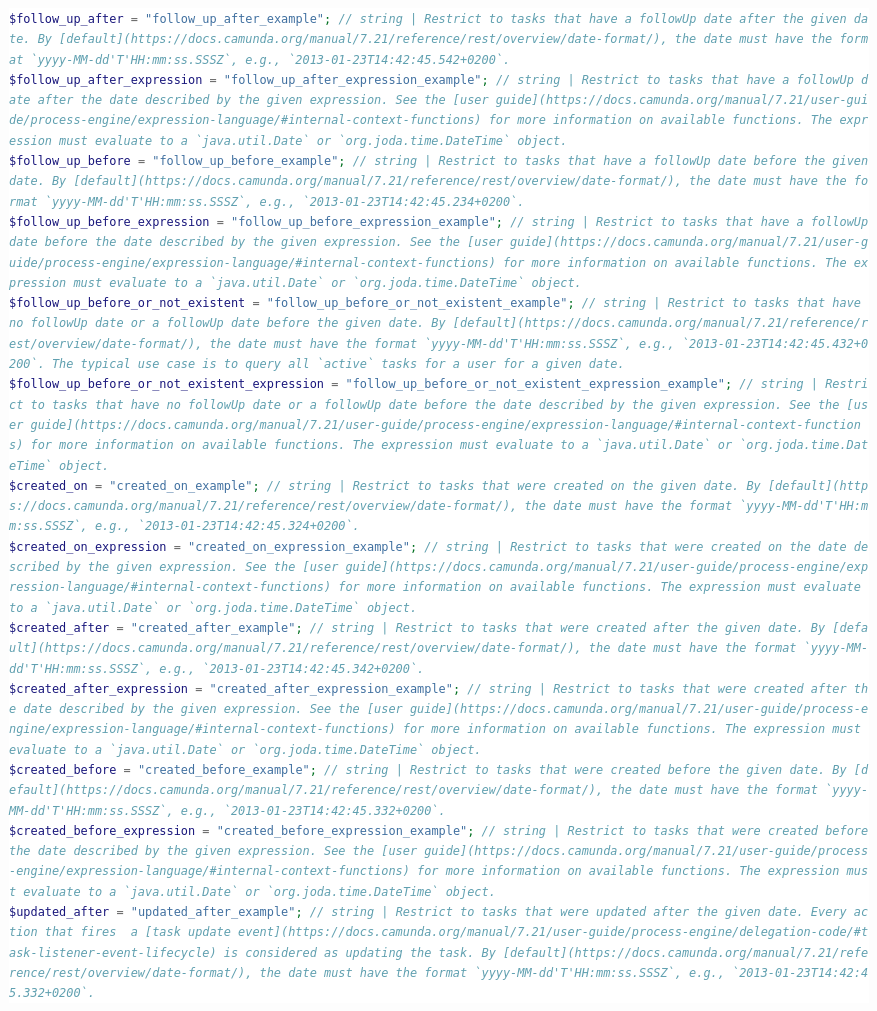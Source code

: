 ```php
$follow_up_after = "follow_up_after_example"; // string | Restrict to tasks that have a followUp date after the given date. By [default](https://docs.camunda.org/manual/7.21/reference/rest/overview/date-format/), the date must have the format `yyyy-MM-dd'T'HH:mm:ss.SSSZ`, e.g., `2013-01-23T14:42:45.542+0200`.
$follow_up_after_expression = "follow_up_after_expression_example"; // string | Restrict to tasks that have a followUp date after the date described by the given expression. See the [user guide](https://docs.camunda.org/manual/7.21/user-guide/process-engine/expression-language/#internal-context-functions) for more information on available functions. The expression must evaluate to a `java.util.Date` or `org.joda.time.DateTime` object.
$follow_up_before = "follow_up_before_example"; // string | Restrict to tasks that have a followUp date before the given date. By [default](https://docs.camunda.org/manual/7.21/reference/rest/overview/date-format/), the date must have the format `yyyy-MM-dd'T'HH:mm:ss.SSSZ`, e.g., `2013-01-23T14:42:45.234+0200`.
$follow_up_before_expression = "follow_up_before_expression_example"; // string | Restrict to tasks that have a followUp date before the date described by the given expression. See the [user guide](https://docs.camunda.org/manual/7.21/user-guide/process-engine/expression-language/#internal-context-functions) for more information on available functions. The expression must evaluate to a `java.util.Date` or `org.joda.time.DateTime` object.
$follow_up_before_or_not_existent = "follow_up_before_or_not_existent_example"; // string | Restrict to tasks that have no followUp date or a followUp date before the given date. By [default](https://docs.camunda.org/manual/7.21/reference/rest/overview/date-format/), the date must have the format `yyyy-MM-dd'T'HH:mm:ss.SSSZ`, e.g., `2013-01-23T14:42:45.432+0200`. The typical use case is to query all `active` tasks for a user for a given date.
$follow_up_before_or_not_existent_expression = "follow_up_before_or_not_existent_expression_example"; // string | Restrict to tasks that have no followUp date or a followUp date before the date described by the given expression. See the [user guide](https://docs.camunda.org/manual/7.21/user-guide/process-engine/expression-language/#internal-context-functions) for more information on available functions. The expression must evaluate to a `java.util.Date` or `org.joda.time.DateTime` object.
$created_on = "created_on_example"; // string | Restrict to tasks that were created on the given date. By [default](https://docs.camunda.org/manual/7.21/reference/rest/overview/date-format/), the date must have the format `yyyy-MM-dd'T'HH:mm:ss.SSSZ`, e.g., `2013-01-23T14:42:45.324+0200`.
$created_on_expression = "created_on_expression_example"; // string | Restrict to tasks that were created on the date described by the given expression. See the [user guide](https://docs.camunda.org/manual/7.21/user-guide/process-engine/expression-language/#internal-context-functions) for more information on available functions. The expression must evaluate to a `java.util.Date` or `org.joda.time.DateTime` object.
$created_after = "created_after_example"; // string | Restrict to tasks that were created after the given date. By [default](https://docs.camunda.org/manual/7.21/reference/rest/overview/date-format/), the date must have the format `yyyy-MM-dd'T'HH:mm:ss.SSSZ`, e.g., `2013-01-23T14:42:45.342+0200`.
$created_after_expression = "created_after_expression_example"; // string | Restrict to tasks that were created after the date described by the given expression. See the [user guide](https://docs.camunda.org/manual/7.21/user-guide/process-engine/expression-language/#internal-context-functions) for more information on available functions. The expression must evaluate to a `java.util.Date` or `org.joda.time.DateTime` object.
$created_before = "created_before_example"; // string | Restrict to tasks that were created before the given date. By [default](https://docs.camunda.org/manual/7.21/reference/rest/overview/date-format/), the date must have the format `yyyy-MM-dd'T'HH:mm:ss.SSSZ`, e.g., `2013-01-23T14:42:45.332+0200`.
$created_before_expression = "created_before_expression_example"; // string | Restrict to tasks that were created before the date described by the given expression. See the [user guide](https://docs.camunda.org/manual/7.21/user-guide/process-engine/expression-language/#internal-context-functions) for more information on available functions. The expression must evaluate to a `java.util.Date` or `org.joda.time.DateTime` object.
$updated_after = "updated_after_example"; // string | Restrict to tasks that were updated after the given date. Every action that fires  a [task update event](https://docs.camunda.org/manual/7.21/user-guide/process-engine/delegation-code/#task-listener-event-lifecycle) is considered as updating the task. By [default](https://docs.camunda.org/manual/7.21/reference/rest/overview/date-format/), the date must have the format `yyyy-MM-dd'T'HH:mm:ss.SSSZ`, e.g., `2013-01-23T14:42:45.332+0200`.
```